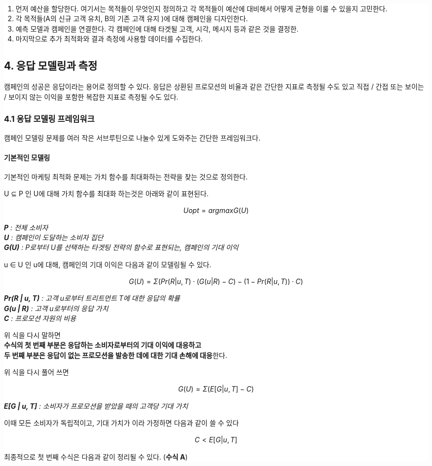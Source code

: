 1. 먼저 예산을 할당한다. 여기서는 목적들이 무엇인지 정의하고 각 목적들이 예산에 대비해서 어떻게 균형을 이룰 수 있을지 고민한다.
2. 각 목적들\(A의 신규 고객 유치, B의 기존 고객 유지 \)에 대해 캠페인을 디자인한다. 
3. 예측 모델과 캠페인을 연결한다. 각 캠페인에 대해 타겟될 고객, 시각, 메시지 등과 같은 것을 결정한.
4. 마지막으로 추가 최적화와 결과 측정에 사용할 데이터를 수집한다.

## 4. 응답 모델링과 측정

캠페인의 성공은 응답이라는 용어로 정의할 수 있다. 응답은 상환된 프로모션의 비율과 같은 간단한 지표로 측정될 수도 있고 직접 / 간접 또는 보이는 / 보이지 않는 이익을 포함한 복잡한 지표로 측정될 수도 있다.

### 4.1 응답 모델링 프레임워크

캠페인 모델링 문제를 여러 작은 서브루틴으로 나눌수 있게 도와주는 간단한 프레임워크다.

#### 기본적인 모델링

기본적인 마케팅 최적화 문제는 가치 함수를 최대화하는 전략을 찾는 것으로 정의한다.

U ⊆ P 인 U에 대해 가치 함수를 최대화 하는것은 아래와 같이 표현된다.

$$
Uopt = argmax G(U)
$$

_**P** : 전체 소비자  
**U** : 캠페인이 도달하는 소비자 집단  
**G\(U\)** : P로부터 U를 선택하는 타겟팅 전략의 함수로 표현되는, 캠페인의 기대 이익_

u ∈ U 인 u에 대해, 캠페인의 기대 이익은 다음과 같이 모델링될 수 있다.

$$
G(U) = Σ (Pr(R|u, T) ·(G(u | R) - C) − (1 - Pr(R|u,T)) · C )
$$

_**Pr\(R \| u, T\)** : 고객 u로부터 트리트먼트 T에 대한 응답의 확률  
**G\(u \| R\)** : 고객 u로부터의 응답 가치  
**C** : 프로모션 자원의 비용_

위 식을 다시 말하면  
**수식의 첫 번째 부분은 응답하는 소비자로부터의 기대 이익에 대응하고**  
**두 번째 부분은 응답이 없는 프로모션을 발송한 데에 대한 기대 손해에 대응**한다.

위 식을 다시 풀어 쓰면

$$
G(U) = Σ (E [G | u, T] - C)
$$

_**E\[G \| u, T\]** : 소비자가 프로모션을 받았을 때의 고객당 기대 가치_

이때 모든 소비자가 독립적이고, 기대 가치가 이라 가정하면 다음과 같이 쓸 수 있다

$$
C < E [G | u, T]
$$

최종적으로 첫 번째 수식은 다음과 같이 정리될 수 있다. \(**수식 A**\)
